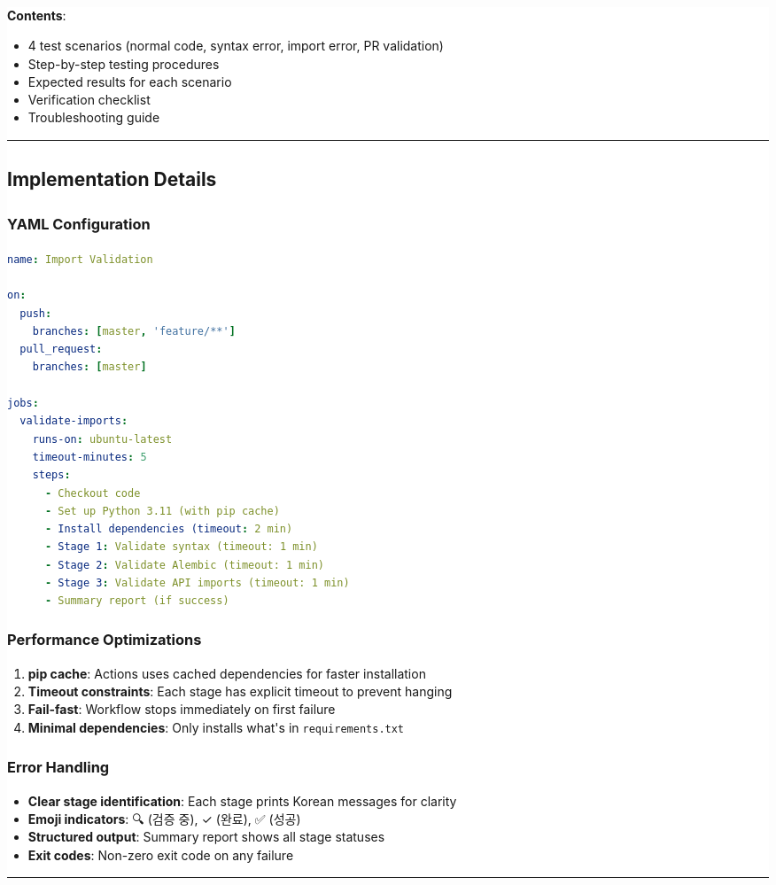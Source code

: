 **Contents**:
- 4 test scenarios (normal code, syntax error, import error, PR validation)
- Step-by-step testing procedures
- Expected results for each scenario
- Verification checklist
- Troubleshooting guide

---

## Implementation Details

### YAML Configuration

```yaml
name: Import Validation

on:
  push:
    branches: [master, 'feature/**']
  pull_request:
    branches: [master]

jobs:
  validate-imports:
    runs-on: ubuntu-latest
    timeout-minutes: 5
    steps:
      - Checkout code
      - Set up Python 3.11 (with pip cache)
      - Install dependencies (timeout: 2 min)
      - Stage 1: Validate syntax (timeout: 1 min)
      - Stage 2: Validate Alembic (timeout: 1 min)
      - Stage 3: Validate API imports (timeout: 1 min)
      - Summary report (if success)
```

### Performance Optimizations

1. **pip cache**: Actions uses cached dependencies for faster installation
2. **Timeout constraints**: Each stage has explicit timeout to prevent hanging
3. **Fail-fast**: Workflow stops immediately on first failure
4. **Minimal dependencies**: Only installs what's in `requirements.txt`

### Error Handling

- **Clear stage identification**: Each stage prints Korean messages for clarity
- **Emoji indicators**: 🔍 (검증 중), ✓ (완료), ✅ (성공)
- **Structured output**: Summary report shows all stage statuses
- **Exit codes**: Non-zero exit code on any failure

---
